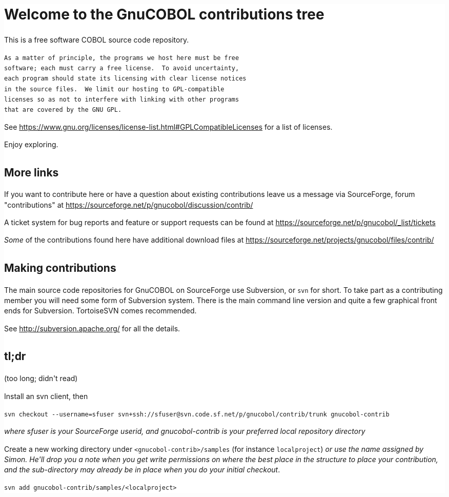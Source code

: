 Welcome to the GnuCOBOL contributions tree
==========================================

This is a free software COBOL source code repository.

    As a matter of principle, the programs we host here must be free
    software; each must carry a free license.  To avoid uncertainty,
    each program should state its licensing with clear license notices
    in the source files.  We limit our hosting to GPL-compatible
    licenses so as not to interfere with linking with other programs
    that are covered by the GNU GPL.

See https://www.gnu.org/licenses/license-list.html#GPLCompatibleLicenses
for a list of licenses.

Enjoy exploring.

More links
--------------------
If you want to contribute here or have a question about existing contributions
leave us a message via SourceForge, forum "contributions" at
https://sourceforge.net/p/gnucobol/discussion/contrib/

A ticket system for bug reports and feature or support requests can be found at
https://sourceforge.net/p/gnucobol/_list/tickets

*Some* of the contributions found here have additional download files at
https://sourceforge.net/projects/gnucobol/files/contrib/

Making contributions
--------------------

The main source code repositories for GnuCOBOL on SourceForge use Subversion,
or `svn` for short.  To take part as a contributing member you will need some
form of Subversion system.  There is the main command line version and quite a
few graphical front ends for Subversion.  TortoiseSVN comes recommended.

See http://subversion.apache.org/ for all the details.

tl;dr
-----
(too long; didn't read)

Install an svn client, then

    svn checkout --username=sfuser svn+ssh://sfuser@svn.code.sf.net/p/gnucobol/contrib/trunk gnucobol-contrib

*where sfuser is your SourceForge userid, and gnucobol-contrib is your preferred local
repository directory*

Create a new working directory under `<gnucobol-contrib>/samples` (for instance
`localproject`) *or use the name assigned by Simon.  He'll drop you a note when
you get write permissions on where the best place in the structure to place
your contribution, and the sub-directory may already be in place when you do
your initial checkout*.

    svn add gnucobol-contrib/samples/<localproject>
